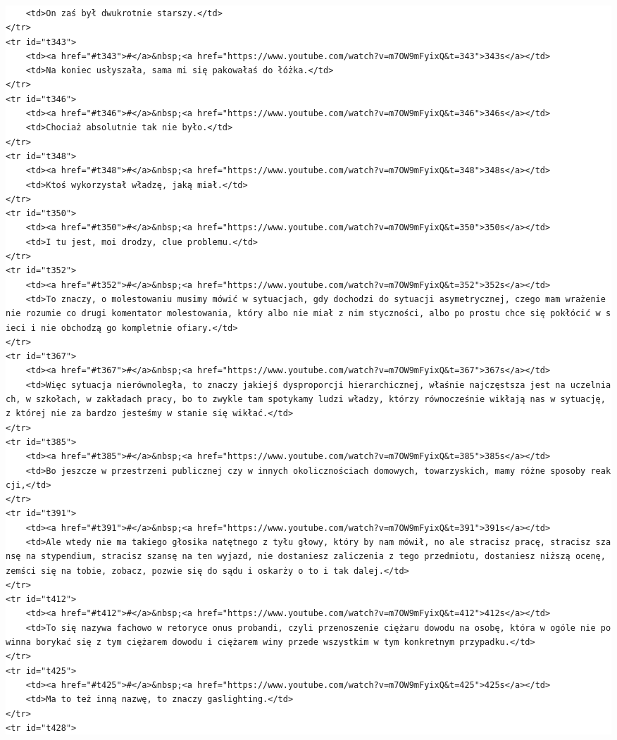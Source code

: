         <td>On zaś był dwukrotnie starszy.</td>
    </tr>
    <tr id="t343">
        <td><a href="#t343">#</a>&nbsp;<a href="https://www.youtube.com/watch?v=m7OW9mFyixQ&t=343">343s</a></td>
        <td>Na koniec usłyszała, sama mi się pakowałaś do łóżka.</td>
    </tr>
    <tr id="t346">
        <td><a href="#t346">#</a>&nbsp;<a href="https://www.youtube.com/watch?v=m7OW9mFyixQ&t=346">346s</a></td>
        <td>Chociaż absolutnie tak nie było.</td>
    </tr>
    <tr id="t348">
        <td><a href="#t348">#</a>&nbsp;<a href="https://www.youtube.com/watch?v=m7OW9mFyixQ&t=348">348s</a></td>
        <td>Ktoś wykorzystał władzę, jaką miał.</td>
    </tr>
    <tr id="t350">
        <td><a href="#t350">#</a>&nbsp;<a href="https://www.youtube.com/watch?v=m7OW9mFyixQ&t=350">350s</a></td>
        <td>I tu jest, moi drodzy, clue problemu.</td>
    </tr>
    <tr id="t352">
        <td><a href="#t352">#</a>&nbsp;<a href="https://www.youtube.com/watch?v=m7OW9mFyixQ&t=352">352s</a></td>
        <td>To znaczy, o molestowaniu musimy mówić w sytuacjach, gdy dochodzi do sytuacji asymetrycznej, czego mam wrażenie nie rozumie co drugi komentator molestowania, który albo nie miał z nim styczności, albo po prostu chce się pokłócić w sieci i nie obchodzą go kompletnie ofiary.</td>
    </tr>
    <tr id="t367">
        <td><a href="#t367">#</a>&nbsp;<a href="https://www.youtube.com/watch?v=m7OW9mFyixQ&t=367">367s</a></td>
        <td>Więc sytuacja nierównoległa, to znaczy jakiejś dysproporcji hierarchicznej, właśnie najczęstsza jest na uczelniach, w szkołach, w zakładach pracy, bo to zwykle tam spotykamy ludzi władzy, którzy równocześnie wikłają nas w sytuację, z której nie za bardzo jesteśmy w stanie się wikłać.</td>
    </tr>
    <tr id="t385">
        <td><a href="#t385">#</a>&nbsp;<a href="https://www.youtube.com/watch?v=m7OW9mFyixQ&t=385">385s</a></td>
        <td>Bo jeszcze w przestrzeni publicznej czy w innych okolicznościach domowych, towarzyskich, mamy różne sposoby reakcji,</td>
    </tr>
    <tr id="t391">
        <td><a href="#t391">#</a>&nbsp;<a href="https://www.youtube.com/watch?v=m7OW9mFyixQ&t=391">391s</a></td>
        <td>Ale wtedy nie ma takiego głosika natętnego z tyłu głowy, który by nam mówił, no ale stracisz pracę, stracisz szansę na stypendium, stracisz szansę na ten wyjazd, nie dostaniesz zaliczenia z tego przedmiotu, dostaniesz niższą ocenę, zemści się na tobie, zobacz, pozwie się do sądu i oskarży o to i tak dalej.</td>
    </tr>
    <tr id="t412">
        <td><a href="#t412">#</a>&nbsp;<a href="https://www.youtube.com/watch?v=m7OW9mFyixQ&t=412">412s</a></td>
        <td>To się nazywa fachowo w retoryce onus probandi, czyli przenoszenie ciężaru dowodu na osobę, która w ogóle nie powinna borykać się z tym ciężarem dowodu i ciężarem winy przede wszystkim w tym konkretnym przypadku.</td>
    </tr>
    <tr id="t425">
        <td><a href="#t425">#</a>&nbsp;<a href="https://www.youtube.com/watch?v=m7OW9mFyixQ&t=425">425s</a></td>
        <td>Ma to też inną nazwę, to znaczy gaslighting.</td>
    </tr>
    <tr id="t428">